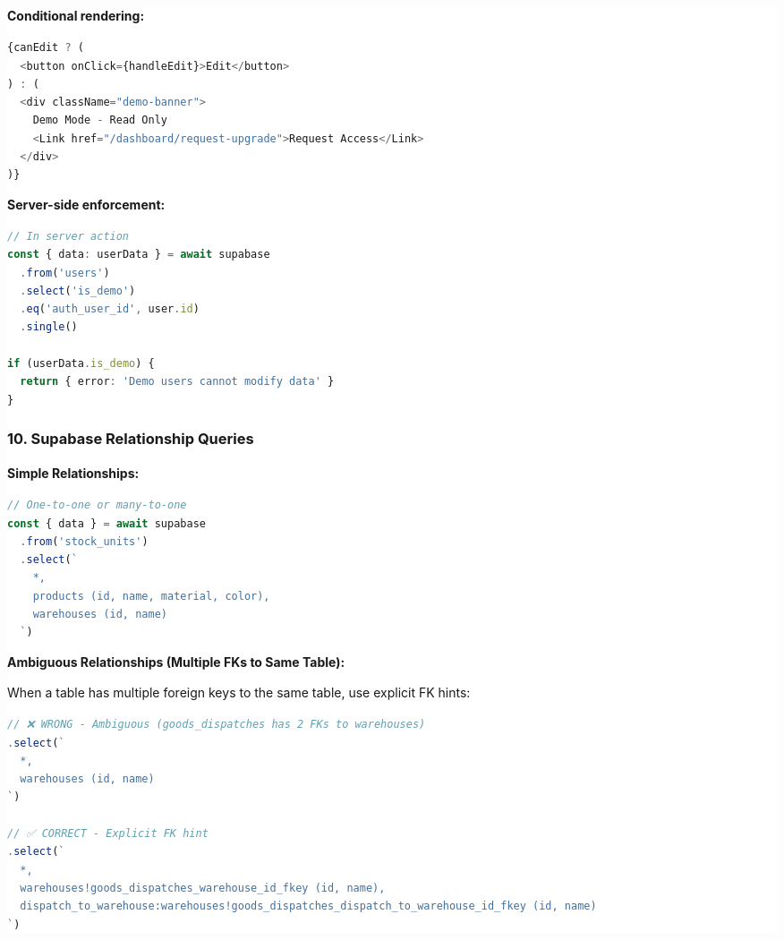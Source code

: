 **Conditional rendering:**
```typescript
{canEdit ? (
  <button onClick={handleEdit}>Edit</button>
) : (
  <div className="demo-banner">
    Demo Mode - Read Only
    <Link href="/dashboard/request-upgrade">Request Access</Link>
  </div>
)}
```

**Server-side enforcement:**
```typescript
// In server action
const { data: userData } = await supabase
  .from('users')
  .select('is_demo')
  .eq('auth_user_id', user.id)
  .single()

if (userData.is_demo) {
  return { error: 'Demo users cannot modify data' }
}
```

### 10. Supabase Relationship Queries

**Simple Relationships:**
```typescript
// One-to-one or many-to-one
const { data } = await supabase
  .from('stock_units')
  .select(`
    *,
    products (id, name, material, color),
    warehouses (id, name)
  `)
```

**Ambiguous Relationships (Multiple FKs to Same Table):**

When a table has multiple foreign keys to the same table, use explicit FK hints:

```typescript
// ❌ WRONG - Ambiguous (goods_dispatches has 2 FKs to warehouses)
.select(`
  *,
  warehouses (id, name)
`)

// ✅ CORRECT - Explicit FK hint
.select(`
  *,
  warehouses!goods_dispatches_warehouse_id_fkey (id, name),
  dispatch_to_warehouse:warehouses!goods_dispatches_dispatch_to_warehouse_id_fkey (id, name)
`)
```
